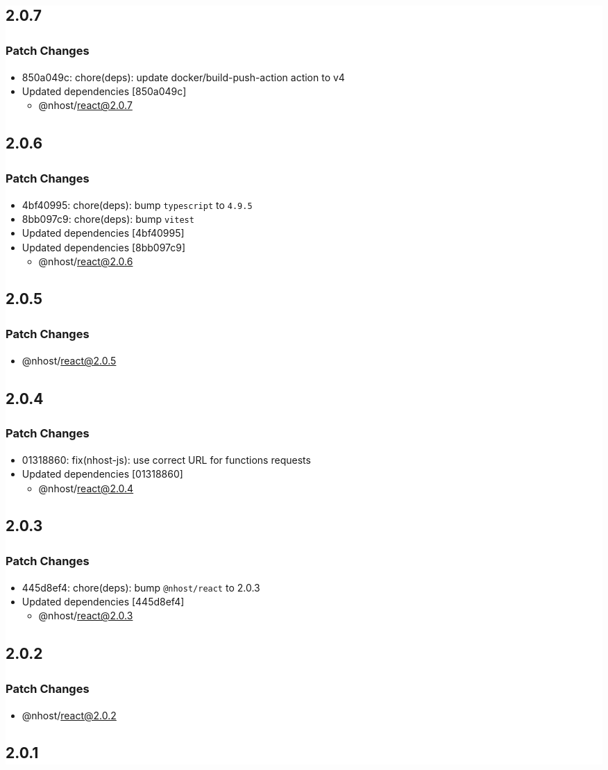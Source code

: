 ## 2.0.7

### Patch Changes

- 850a049c: chore(deps): update docker/build-push-action action to v4
- Updated dependencies [850a049c]
  - @nhost/react@2.0.7

## 2.0.6

### Patch Changes

- 4bf40995: chore(deps): bump `typescript` to `4.9.5`
- 8bb097c9: chore(deps): bump `vitest`
- Updated dependencies [4bf40995]
- Updated dependencies [8bb097c9]
  - @nhost/react@2.0.6

## 2.0.5

### Patch Changes

- @nhost/react@2.0.5

## 2.0.4

### Patch Changes

- 01318860: fix(nhost-js): use correct URL for functions requests
- Updated dependencies [01318860]
  - @nhost/react@2.0.4

## 2.0.3

### Patch Changes

- 445d8ef4: chore(deps): bump `@nhost/react` to 2.0.3
- Updated dependencies [445d8ef4]
  - @nhost/react@2.0.3

## 2.0.2

### Patch Changes

- @nhost/react@2.0.2

## 2.0.1
